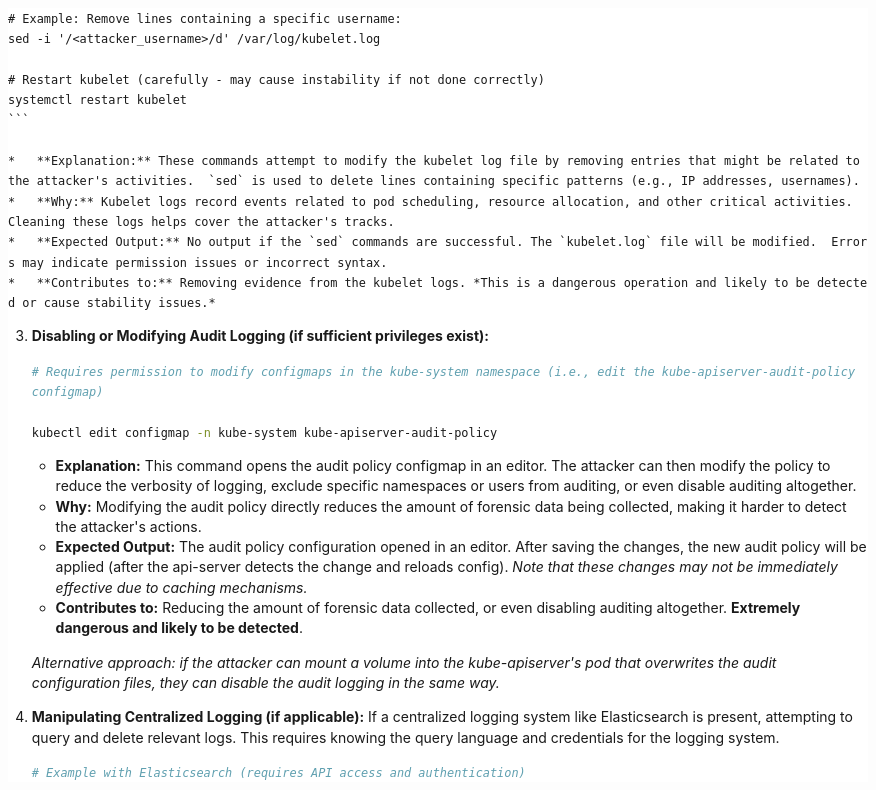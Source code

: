     # Example: Remove lines containing a specific username:
    sed -i '/<attacker_username>/d' /var/log/kubelet.log

    # Restart kubelet (carefully - may cause instability if not done correctly)
    systemctl restart kubelet
    ```

    *   **Explanation:** These commands attempt to modify the kubelet log file by removing entries that might be related to the attacker's activities.  `sed` is used to delete lines containing specific patterns (e.g., IP addresses, usernames).
    *   **Why:** Kubelet logs record events related to pod scheduling, resource allocation, and other critical activities.  Cleaning these logs helps cover the attacker's tracks.
    *   **Expected Output:** No output if the `sed` commands are successful. The `kubelet.log` file will be modified.  Errors may indicate permission issues or incorrect syntax.
    *   **Contributes to:** Removing evidence from the kubelet logs. *This is a dangerous operation and likely to be detected or cause stability issues.*

3.  **Disabling or Modifying Audit Logging (if sufficient privileges exist):**

    ```bash
    # Requires permission to modify configmaps in the kube-system namespace (i.e., edit the kube-apiserver-audit-policy configmap)

    kubectl edit configmap -n kube-system kube-apiserver-audit-policy
    ```

    *   **Explanation:** This command opens the audit policy configmap in an editor.  The attacker can then modify the policy to reduce the verbosity of logging, exclude specific namespaces or users from auditing, or even disable auditing altogether.
    *   **Why:** Modifying the audit policy directly reduces the amount of forensic data being collected, making it harder to detect the attacker's actions.
    *   **Expected Output:** The audit policy configuration opened in an editor. After saving the changes, the new audit policy will be applied (after the api-server detects the change and reloads config). *Note that these changes may not be immediately effective due to caching mechanisms.*
    *   **Contributes to:** Reducing the amount of forensic data collected, or even disabling auditing altogether. **Extremely dangerous and likely to be detected**.

    *Alternative approach: if the attacker can mount a volume into the kube-apiserver's pod that overwrites the audit configuration files, they can disable the audit logging in the same way.*

4. **Manipulating Centralized Logging (if applicable):** If a centralized logging system like Elasticsearch is present, attempting to query and delete relevant logs. This requires knowing the query language and credentials for the logging system.

    ```bash
    # Example with Elasticsearch (requires API access and authentication)
